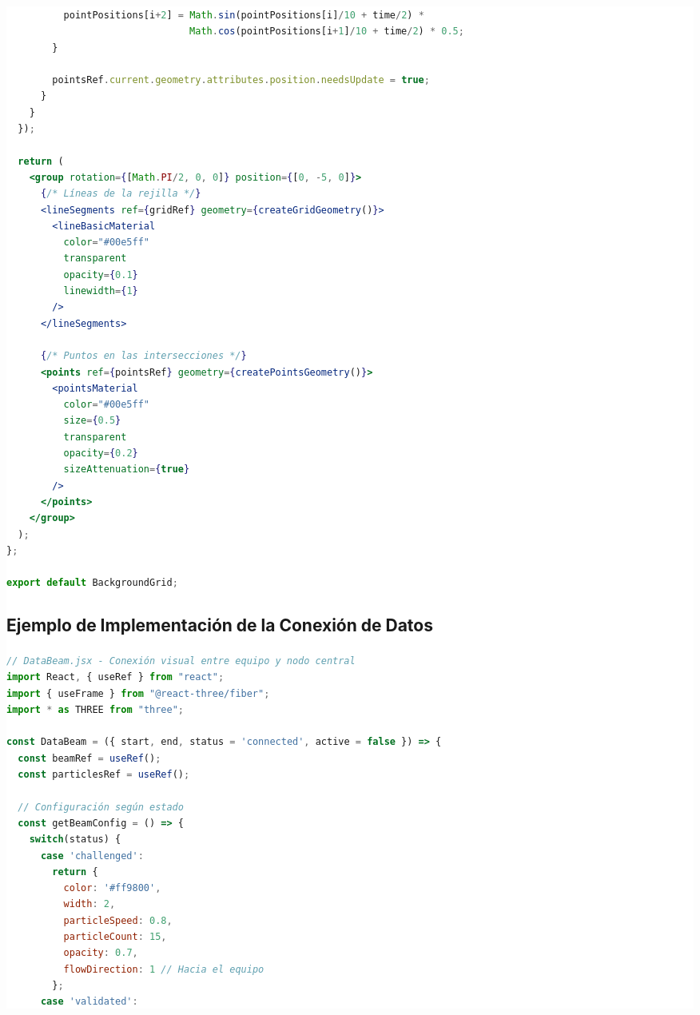 ```jsx
          pointPositions[i+2] = Math.sin(pointPositions[i]/10 + time/2) * 
                                Math.cos(pointPositions[i+1]/10 + time/2) * 0.5;
        }
        
        pointsRef.current.geometry.attributes.position.needsUpdate = true;
      }
    }
  });
  
  return (
    <group rotation={[Math.PI/2, 0, 0]} position={[0, -5, 0]}>
      {/* Líneas de la rejilla */}
      <lineSegments ref={gridRef} geometry={createGridGeometry()}>
        <lineBasicMaterial 
          color="#00e5ff"
          transparent
          opacity={0.1}
          linewidth={1}
        />
      </lineSegments>
      
      {/* Puntos en las intersecciones */}
      <points ref={pointsRef} geometry={createPointsGeometry()}>
        <pointsMaterial 
          color="#00e5ff"
          size={0.5}
          transparent
          opacity={0.2}
          sizeAttenuation={true}
        />
      </points>
    </group>
  );
};

export default BackgroundGrid;
```

## Ejemplo de Implementación de la Conexión de Datos

```jsx
// DataBeam.jsx - Conexión visual entre equipo y nodo central
import React, { useRef } from "react";
import { useFrame } from "@react-three/fiber";
import * as THREE from "three";

const DataBeam = ({ start, end, status = 'connected', active = false }) => {
  const beamRef = useRef();
  const particlesRef = useRef();
  
  // Configuración según estado
  const getBeamConfig = () => {
    switch(status) {
      case 'challenged':
        return {
          color: '#ff9800',
          width: 2,
          particleSpeed: 0.8,
          particleCount: 15,
          opacity: 0.7,
          flowDirection: 1 // Hacia el equipo
        };
      case 'validated':
```